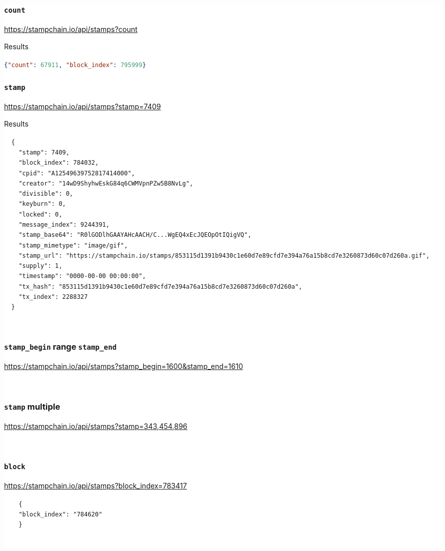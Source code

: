 ### `count`

https://stampchain.io/api/stamps?count

Results

```JSON
{"count": 67911, "block_index": 795999}
```

### `stamp`

https://stampchain.io/api/stamps?stamp=7409

Results

```
  {
    "stamp": 7409,
    "block_index": 784032,
    "cpid": "A12549639752817414000",
    "creator": "14wD9ShyhwEskG84q6CWMVpnPZw5B8NvLg",
    "divisible": 0,
    "keyburn": 0,
    "locked": 0,
    "message_index": 9244391,
    "stamp_base64": "R0lGODlhGAAYAHcAACH/C...WgEQ4xEcJQEOpOtIQigVQ",
    "stamp_mimetype": "image/gif",
    "stamp_url": "https://stampchain.io/stamps/853115d1391b9430c1e60d7e89cfd7e394a76a15b8cd7e3260873d60c07d260a.gif",
    "supply": 1,
    "timestamp": "0000-00-00 00:00:00",
    "tx_hash": "853115d1391b9430c1e60d7e89cfd7e394a76a15b8cd7e3260873d60c07d260a",
    "tx_index": 2288327
  }
```
<br>

### `stamp_begin` range `stamp_end`

https://stampchain.io/api/stamps?stamp_begin=1600&stamp_end=1610

<br>

### `stamp` multiple

https://stampchain.io/api/stamps?stamp=343,454,896

<br>

### `block`

https://stampchain.io/api/stamps?block_index=783417
```
    {
    "block_index": "784620"
    }
```
<br>

